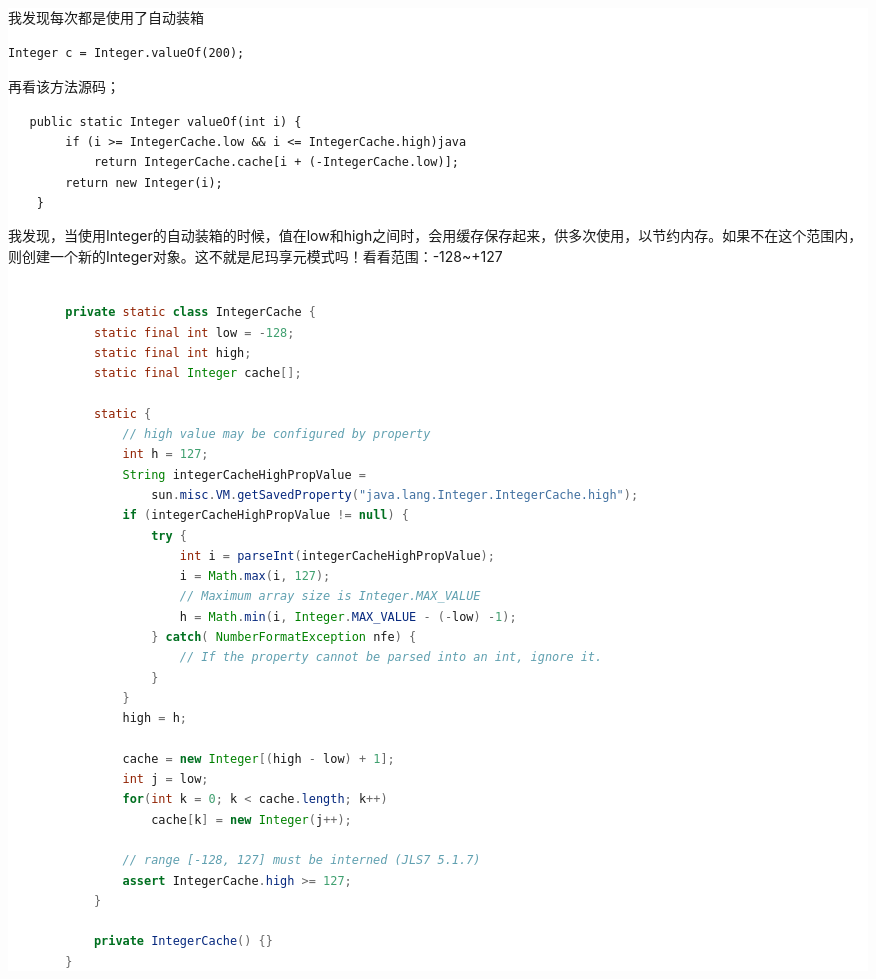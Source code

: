 
我发现每次都是使用了自动装箱

    Integer c = Integer.valueOf(200);

再看该方法源码；

       public static Integer valueOf(int i) {
            if (i >= IntegerCache.low && i <= IntegerCache.high)java
                return IntegerCache.cache[i + (-IntegerCache.low)];
            return new Integer(i);
        }


我发现，当使用Integer的自动装箱的时候，值在low和high之间时，会用缓存保存起来，供多次使用，以节约内存。如果不在这个范围内，则创建一个新的Integer对象。这不就是尼玛享元模式吗！看看范围：-128~+127


```java

        private static class IntegerCache {
            static final int low = -128;
            static final int high;
            static final Integer cache[];
    
            static {
                // high value may be configured by property
                int h = 127;
                String integerCacheHighPropValue =
                    sun.misc.VM.getSavedProperty("java.lang.Integer.IntegerCache.high");
                if (integerCacheHighPropValue != null) {
                    try {
                        int i = parseInt(integerCacheHighPropValue);
                        i = Math.max(i, 127);
                        // Maximum array size is Integer.MAX_VALUE
                        h = Math.min(i, Integer.MAX_VALUE - (-low) -1);
                    } catch( NumberFormatException nfe) {
                        // If the property cannot be parsed into an int, ignore it.
                    }
                }
                high = h;
    
                cache = new Integer[(high - low) + 1];
                int j = low;
                for(int k = 0; k < cache.length; k++)
                    cache[k] = new Integer(j++);
    
                // range [-128, 127] must be interned (JLS7 5.1.7)
                assert IntegerCache.high >= 127;
            }
    
            private IntegerCache() {}
        }
```


[0]: http://www.cnblogs.com/kubixuesheng/p/5174025.html
[1]: #_label0
[2]: ../img/1026947235.png
[3]: ../img/1680997945.png
[6]: ../img/1187994091.png
[7]: ../img/149310053.png
[8]: http://www.cnblogs.com/kubixuesheng/p/4355055.html
[9]: #_labelTop
[10]: http://www.cnblogs.com/kubixuesheng/p/5176656.html